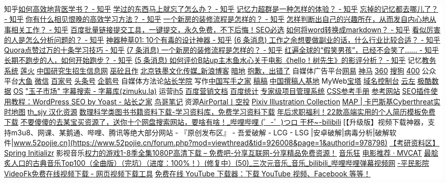 知乎[如何高效地背医学书？ - 知乎](https://www.zhihu.com/question/21154417)                 [学过的东西马上就忘了怎么办？ - 知乎](https://www.zhihu.com/question/27252044)                 [记忆力超群是一种怎样的体验？ - 知乎](https://www.zhihu.com/question/31125974)                 [忘掉的记忆都去哪儿了？ - 知乎](https://www.zhihu.com/question/28180614)                 [你有什么相见恨晚的高效学习方法？ - 知乎](https://www.zhihu.com/question/50343728#answer-44068464)                 [一个新房的装修流程是怎样的？ - 知乎](https://www.zhihu.com/question/19839716#answer-44246357)                 [怎样判断出自己的兴趣所在，从而发自内心地从事相关工作？ - 知乎](https://www.zhihu.com/question/28635994)                 [百度批量链接提交工具，一键提交，永久免费，不下后悔！SEO必选](https://zhuanlan.zhihu.com/p/25580167)                 [如何将word转换成markdown？ - 知乎](https://www.zhihu.com/question/24170089)                 [看似厉害的人是怎么分析问题的？ - 知乎](https://www.zhihu.com/question/304174916/answer/542373452)                 [神器种草01: 10个有毒的设计神器 - 知乎](https://zhuanlan.zhihu.com/p/35957962)                 [(6 条消息) 工作之余想要做副业的话，什么行业比较合适？ - 知乎](https://www.zhihu.com/question/45998257/answer/100641805)                 [Quora点赞过万的十条学习技巧 - 知乎](https://zhuanlan.zhihu.com/p/46691223)                 [(7 条消息) 一个新房的装修流程是怎样的？ - 知乎](https://www.zhihu.com/question/19839716/answer/795862327)                 [红遍全球的“假笑男孩”，已经不会笑了...... - 知乎](https://zhuanlan.zhihu.com/p/87898529)                 [长期不跑步的人，如何开始跑步？ - 知乎](https://www.zhihu.com/question/26226112/answer/64903422)                 [(5 条消息) 如何评价B站up主木鱼水心关于电影《hello！树先生》的影评分析？ - 知乎](https://www.zhihu.com/question/361707180)             记忆[教务系统](http://jwc.hrbnu.edu.cn:8000/Account/access?ReturnUrl=%2F)             [莲火](https://user.qzone.qq.com/1783519664)             [中国研究生招生信息网](http://yz.chsi.com.cn/)             [巫砼且作](https://www.toutiao.com/c/user/51325492602/#mid=1594829952648199)             [北京铁墨文化传媒_新浪博客](http://blog.sina.com.cn/u/5681291550)             [暗地](https://wanwang.aliyun.com/domain/searchresult/#/?keyword=sickbaby&suffix=com)                          [抱歉，出错了](https://open.weixin.qq.com/connect/oauth2/authorize?appid=wx8586473b5c563287&redirect_uri=https%3A%2F%2Fwww.bjsxt.com%2Fphone%2Fweixin.php%3Fid%3DMTE0Mjc4&response_type=code&scope=snsapi_userinfo&state=da03f31955d4368de03c3032dcafedba&connect_redirect=1#wechat_redirect)                          自媒体广告平台[网易](http://p4p.ms.netease.com/)                     [神马](https://e.sm.cn/static/uc/index.html#/index?uid=27217795)                     [360](http://e.360.cn/home?src=login&0.56843165544918)                     [搜狗](http://xuri.p4p.sogou.com/cpcadindex/init.action#index/main)                     [400](http://www.400cx.com/platform/call/main.do)                                      公众平台[大鱼](https://mp.dayu.com/dashboard/index)                     [微信](https://mp.weixin.qq.com/cgi-bin/home?t=home/index&lang=zh_CN&token=1427279738)                     [百家号](http://baijiahao.baidu.com/builder/author/register/index)                     [头条号](https://mp.toutiao.com/login/?redirect_url=JTJG)                     [企鹅号](https://om.qq.com/)                 自媒体方法论[站长学院](http://zhanzhang.baidu.com/college/index)                 写作[中国写手之家](http://www.xs91.net/forum-2-1.html)                     [稿稿](http://gg.bqj.cn/)                     [中国撰稿人基地](http://www.aotoo.com/)                 MyWeb[宝塔](https://www.bt.cn/admin/profe)                     [域名控制台](https://dc.console.aliyun.com/next/index?spm=5176.2020520101.aliyun_sidebar.aliyun_sidebar_domain.2b8b4df5CsHmZc#/domain/list/all-domain)                     [云左](https://my.cloudleft.com/clientarea.php?action=productdetails&id=125705)                     [极酷数据](http://www.idc35.com/)                     [OS](https://oss.console.aliyun.com/bucket/oss-cn-beijing/sumomoriaty/object)                     ["玉子市场" 字幕搜索 - 字幕库(zimuku.la)](http://www.zimuku.la/search?q=玉子市场)                 运营[ih5](http://www.ih5.cn/not-logged-in)                     [百度营销文档](http://yingxiao.baidu.com/support/?action=material&castk=LTE%3D)                     [百度统计](https://tongji.baidu.com/sc-web/)                     [专家级项目管理系统](http://10.10.10.113:3000/login?back_url=http%3A%2F%2F10.10.10.113%3A3000%2F)                     [CSS参考手册](http://css.doyoe.com/)                     [参考网站](http://www.12reads.cn/)                     [SEO插件使用教程：WordPress SEO by Yoast - 站长之家](http://www.chinaz.com/web/2015/0420/400064.shtml)                     [鸟哥笔记](http://www.niaogebiji.com/)                 资源[AirPortal丨空投](https://airportal.cn/)             [Pixiv Illustration Collection](https://pixivic.com/)             [MAP | 卡巴斯基Cyberthreat实时地图](https://cybermap.kaspersky.com/)             [th_sjy 汉化资源](http://www.th-sjy.com/)             [数理科学类图书书籍资料下载-学习资料库，免费学习资料下载](http://www.xuexi111.com/book/shuli/)             [年后求职福利！22款高端实用的个人简历模板免费下载](http://www.uisdc.com/22-high-end-resume-template)             [不要傻傻的去某宝买资源了，送你十个网盘搜索网站，要啥有啥！_哔哩哔哩 (゜-゜)つロ 干杯~-bilibili](https://www.bilibili.com/video/av61404448)             [【升级版】视频下载神器，支持m3u8、网课、某鹅通、哔哩、腾讯等绝大部分网站 - 『原创发布区』 - 吾爱破解 - LCG - LSG |安卓破解|病毒分析|破解软件|www.52pojie.cn](https://www.52pojie.cn/forum.php?mod=viewthread&tid=926008&page=1&authorid=978798)             [【考研资料区】](http://www.tikuwang.com/app/index.php?i=2&c=entry&vid=2147&do=view&m=hulu_info)             [Spring Initializr](https://start.spring.io/)             影视音乐[权力的游戏1-8季全集1080P高清下载 – 免费吧-分享互联网-分享精品免费资源！](http://www.mianfeib.com/game-of-thrones-1-5.html)                 [音乐狂](http://music.junyuewl.com/)                 [电影推荐 · MVCAT](http://www.mvcat.com/)                 [最脍炙人口的古典音乐Top100（全曲版）（完坑）（进度：100%！）(修复中）(50)_三次元音乐_音乐_bilibili_哔哩哔哩弹幕视频网](http://www.bilibili.com/video/av474661/index_50.html)                 [-平民影院](https://v.hanying8.com/index.php?m=vod-search)                 [VideoFk免费在线视频下载 - 网页视频下载工具](https://www.videofk.com/)                 [免费在线 YouTube 下载器：下载 YouTube 视频、Facebook 等等！](https://zh.savefrom.net/)